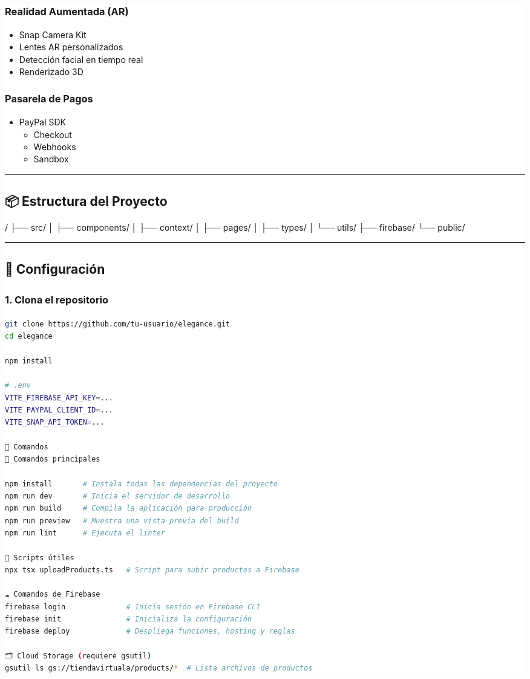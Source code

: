 ### Realidad Aumentada (AR)

- Snap Camera Kit
- Lentes AR personalizados
- Detección facial en tiempo real
- Renderizado 3D

### Pasarela de Pagos

- PayPal SDK
  - Checkout
  - Webhooks
  - Sandbox

---

## 📦 Estructura del Proyecto

/
├── src/
│ ├── components/
│ ├── context/
│ ├── pages/
│ ├── types/
│ └── utils/
├── firebase/
└── public/

---

## 🔧 Configuración

### 1. Clona el repositorio

```bash
git clone https://github.com/tu-usuario/elegance.git
cd elegance

npm install

# .env
VITE_FIREBASE_API_KEY=...
VITE_PAYPAL_CLIENT_ID=...
VITE_SNAP_API_TOKEN=...

🚀 Comandos
🔨 Comandos principales

npm install       # Instala todas las dependencias del proyecto
npm run dev       # Inicia el servidor de desarrollo
npm run build     # Compila la aplicación para producción
npm run preview   # Muestra una vista previa del build
npm run lint      # Ejecuta el linter

🔧 Scripts útiles
npx tsx uploadProducts.ts   # Script para subir productos a Firebase

☁️ Comandos de Firebase
firebase login              # Inicia sesión en Firebase CLI
firebase init               # Inicializa la configuración
firebase deploy             # Despliega funciones, hosting y reglas

🗂️ Cloud Storage (requiere gsutil)
gsutil ls gs://tiendavirtuala/products/*  # Lista archivos de productos
```